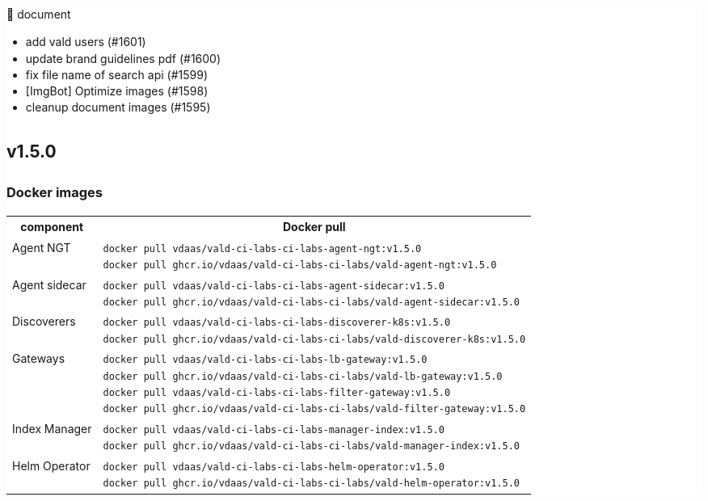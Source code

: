 :memo: document

- add vald users (#1601)
- update brand guidelines pdf (#1600)
- fix file name of search api (#1599)
- [ImgBot] Optimize images (#1598)
- cleanup document images (#1595)

## v1.5.0

### Docker images

<table>
  <tr>
    <th>component</th>
    <th>Docker pull</th>
  </tr>
  <tr>
    <td>Agent NGT</td>
    <td>
      <code>docker pull vdaas/vald-ci-labs-ci-labs-agent-ngt:v1.5.0</code><br/>
      <code>docker pull ghcr.io/vdaas/vald-ci-labs-ci-labs/vald-agent-ngt:v1.5.0</code>
    </td>
  </tr>
  <tr>
    <td>Agent sidecar</td>
    <td>
      <code>docker pull vdaas/vald-ci-labs-ci-labs-agent-sidecar:v1.5.0</code><br/>
      <code>docker pull ghcr.io/vdaas/vald-ci-labs-ci-labs/vald-agent-sidecar:v1.5.0</code>
    </td>
  </tr>
  <tr>
    <td>Discoverers</td>
    <td>
      <code>docker pull vdaas/vald-ci-labs-ci-labs-discoverer-k8s:v1.5.0</code><br/>
      <code>docker pull ghcr.io/vdaas/vald-ci-labs-ci-labs/vald-discoverer-k8s:v1.5.0</code>
    </td>
  </tr>
  <tr>
    <td>Gateways</td>
    <td>
      <code>docker pull vdaas/vald-ci-labs-ci-labs-lb-gateway:v1.5.0</code><br/>
      <code>docker pull ghcr.io/vdaas/vald-ci-labs-ci-labs/vald-lb-gateway:v1.5.0</code><br/>
      <code>docker pull vdaas/vald-ci-labs-ci-labs-filter-gateway:v1.5.0</code><br/>
      <code>docker pull ghcr.io/vdaas/vald-ci-labs-ci-labs/vald-filter-gateway:v1.5.0</code>
    </td>
  </tr>
  <tr>
    <td>Index Manager</td>
    <td>
      <code>docker pull vdaas/vald-ci-labs-ci-labs-manager-index:v1.5.0</code><br/>
      <code>docker pull ghcr.io/vdaas/vald-ci-labs-ci-labs/vald-manager-index:v1.5.0</code>
    </td>
  </tr>
  <tr>
    <td>Helm Operator</td>
    <td>
      <code>docker pull vdaas/vald-ci-labs-ci-labs-helm-operator:v1.5.0</code><br/>
      <code>docker pull ghcr.io/vdaas/vald-ci-labs-ci-labs/vald-helm-operator:v1.5.0</code>
    </td>
  </tr>
</table>
